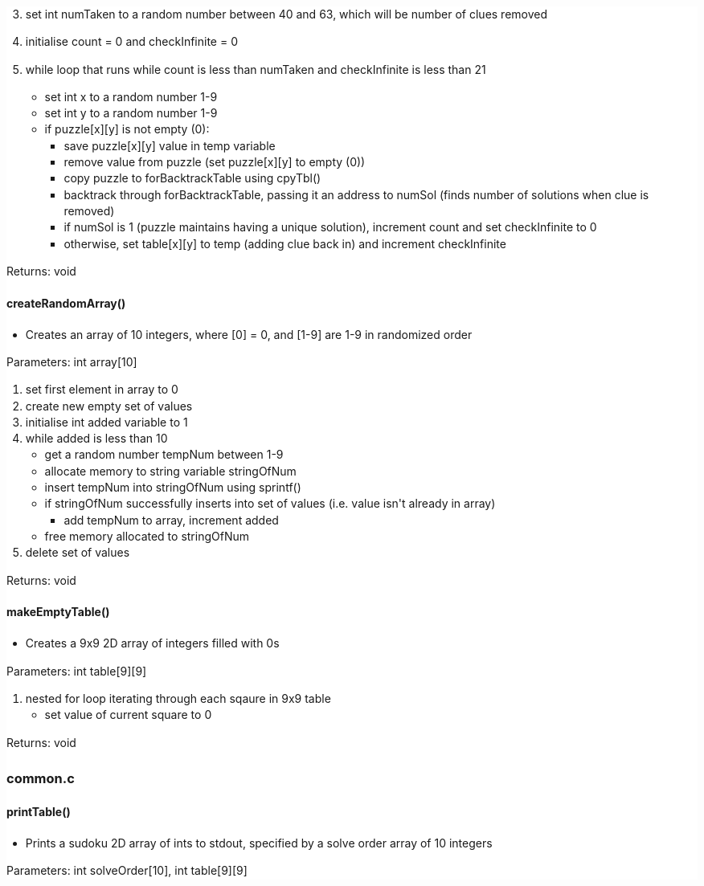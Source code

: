 3. set int numTaken to a random number between 40 and 63, which will be number of clues removed
4. initialise count = 0 and checkInfinite = 0

5. while loop that runs while count is less than numTaken and checkInfinite is less than 21
    * set int x to a random number 1-9
    * set int y to a random number 1-9
    * if puzzle[x][y] is not empty (0):
        * save puzzle[x][y] value in temp variable
        * remove value from puzzle (set puzzle[x][y] to empty (0))
        * copy puzzle to forBacktrackTable using cpyTbl()
        * backtrack through forBacktrackTable, passing it an address to numSol (finds number of solutions when clue is removed) 
        * if numSol is 1 (puzzle maintains having a unique solution), increment count and set checkInfinite to 0
        * otherwise, set table[x][y] to temp (adding clue back in) and increment checkInfinite

Returns: void

#### createRandomArray()

* Creates an array of 10 integers, where [0] = 0, and [1-9] are 1-9 in randomized order

Parameters: int array[10]

1. set first element in array to 0
2. create new empty set of values 
3. initialise int added variable to 1
4. while added is less than 10
    * get a random number tempNum between 1-9
    * allocate memory to string variable stringOfNum
    * insert tempNum into stringOfNum using sprintf()
    * if stringOfNum successfully inserts into set of values (i.e. value isn't already in array)
        * add tempNum to array, increment added
    * free memory allocated to stringOfNum
5. delete set of values

Returns: void

#### makeEmptyTable()

* Creates a 9x9 2D array of integers filled with 0s

Parameters: int table[9][9]

1. nested for loop iterating through each sqaure in 9x9 table
    * set value of current square to 0

Returns: void

### common.c 

#### printTable()

* Prints a sudoku 2D array of ints to stdout, specified by a solve order array of 10 integers

Parameters: int solveOrder[10], int table[9][9]
